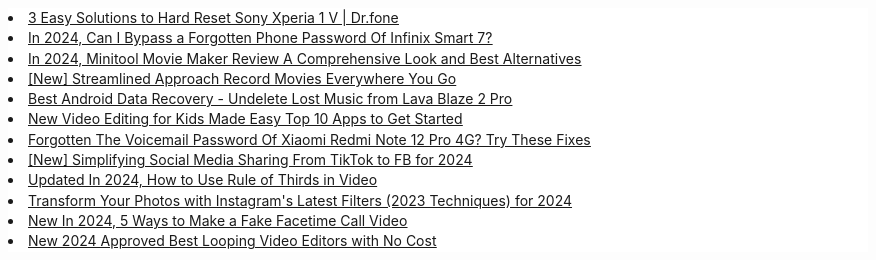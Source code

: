 <li><a href="https://phone-solutions.techidaily.com/3-easy-solutions-to-hard-reset-sony-xperia-1-v-drfone-by-drfone-reset-android-reset-android/"><u>3 Easy Solutions to Hard Reset Sony Xperia 1 V | Dr.fone</u></a></li>
<li><a href="https://unlock-android.techidaily.com/in-2024-can-i-bypass-a-forgotten-phone-password-of-infinix-smart-7-by-drfone-android/"><u>In 2024, Can I Bypass a Forgotten Phone Password Of Infinix Smart 7?</u></a></li>
<li><a href="https://video-creation-software.techidaily.com/in-2024-minitool-movie-maker-review-a-comprehensive-look-and-best-alternatives/"><u>In 2024, Minitool Movie Maker Review A Comprehensive Look and Best Alternatives</u></a></li>
<li><a href="https://digital-screen-recording.techidaily.com/new-streamlined-approach-record-movies-everywhere-you-go/"><u>[New] Streamlined Approach  Record Movies Everywhere You Go</u></a></li>
<li><a href="https://phone-solutions.techidaily.com/best-android-data-recovery-undelete-lost-music-from-lava-blaze-2-pro-by-fonelab-android-recover-music/"><u>Best Android Data Recovery - Undelete Lost Music from Lava Blaze 2 Pro</u></a></li>
<li><a href="https://smart-video-editing.techidaily.com/new-video-editing-for-kids-made-easy-top-10-apps-to-get-started/"><u>New Video Editing for Kids Made Easy Top 10 Apps to Get Started</u></a></li>
<li><a href="https://unlock-android.techidaily.com/forgotten-the-voicemail-password-of-xiaomi-redmi-note-12-pro-4g-try-these-fixes-by-drfone-android/"><u>Forgotten The Voicemail Password Of Xiaomi Redmi Note 12 Pro 4G? Try These Fixes</u></a></li>
<li><a href="https://facebook-video-recording.techidaily.com/new-simplifying-social-media-sharing-from-tiktok-to-fb-for-2024/"><u>[New] Simplifying Social Media Sharing  From TikTok to FB for 2024</u></a></li>
<li><a href="https://ai-video-editing.techidaily.com/updated-in-2024-how-to-use-rule-of-thirds-in-video/"><u>Updated In 2024, How to Use Rule of Thirds in Video</u></a></li>
<li><a href="https://instagram-video-files.techidaily.com/transform-your-photos-with-instagrams-latest-filters-2023-techniques-for-2024/"><u>Transform Your Photos with Instagram's Latest Filters (2023 Techniques) for 2024</u></a></li>
<li><a href="https://ai-editing-video.techidaily.com/new-in-2024-5-ways-to-make-a-fake-facetime-call-video/"><u>New In 2024, 5 Ways to Make a Fake Facetime Call Video</u></a></li>
<li><a href="https://smart-video-editing.techidaily.com/new-2024-approved-best-looping-video-editors-with-no-cost/"><u>New 2024 Approved Best Looping Video Editors with No Cost</u></a></li>
</ul></div>

